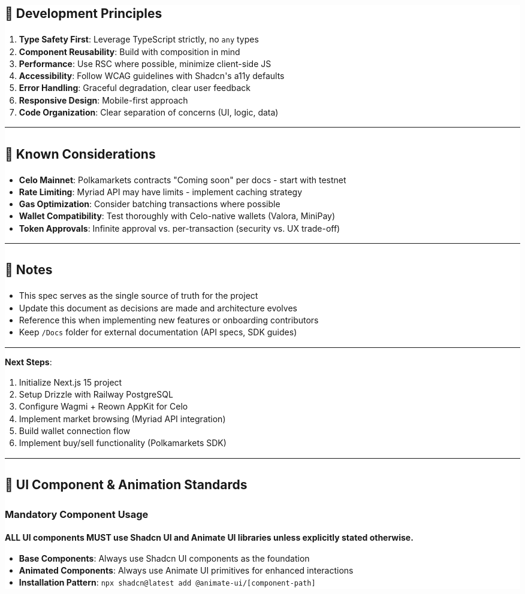## 🤝 Development Principles

1. **Type Safety First**: Leverage TypeScript strictly, no `any` types
2. **Component Reusability**: Build with composition in mind
3. **Performance**: Use RSC where possible, minimize client-side JS
4. **Accessibility**: Follow WCAG guidelines with Shadcn's a11y defaults
5. **Error Handling**: Graceful degradation, clear user feedback
6. **Responsive Design**: Mobile-first approach
7. **Code Organization**: Clear separation of concerns (UI, logic, data)

---

## 🐛 Known Considerations

- **Celo Mainnet**: Polkamarkets contracts "Coming soon" per docs - start with testnet
- **Rate Limiting**: Myriad API may have limits - implement caching strategy
- **Gas Optimization**: Consider batching transactions where possible
- **Wallet Compatibility**: Test thoroughly with Celo-native wallets (Valora, MiniPay)
- **Token Approvals**: Infinite approval vs. per-transaction (security vs. UX trade-off)

---

## 📝 Notes

- This spec serves as the single source of truth for the project
- Update this document as decisions are made and architecture evolves
- Reference this when implementing new features or onboarding contributors
- Keep `/Docs` folder for external documentation (API specs, SDK guides)

---

**Next Steps**: 
1. Initialize Next.js 15 project
2. Setup Drizzle with Railway PostgreSQL
3. Configure Wagmi + Reown AppKit for Celo
4. Implement market browsing (Myriad API integration)
5. Build wallet connection flow
6. Implement buy/sell functionality (Polkamarkets SDK)

---

## 🎨 UI Component & Animation Standards

### Mandatory Component Usage
**ALL UI components MUST use Shadcn UI and Animate UI libraries unless explicitly stated otherwise.**

- **Base Components**: Always use Shadcn UI components as the foundation
- **Animated Components**: Always use Animate UI primitives for enhanced interactions
- **Installation Pattern**: `npx shadcn@latest add @animate-ui/[component-path]`

